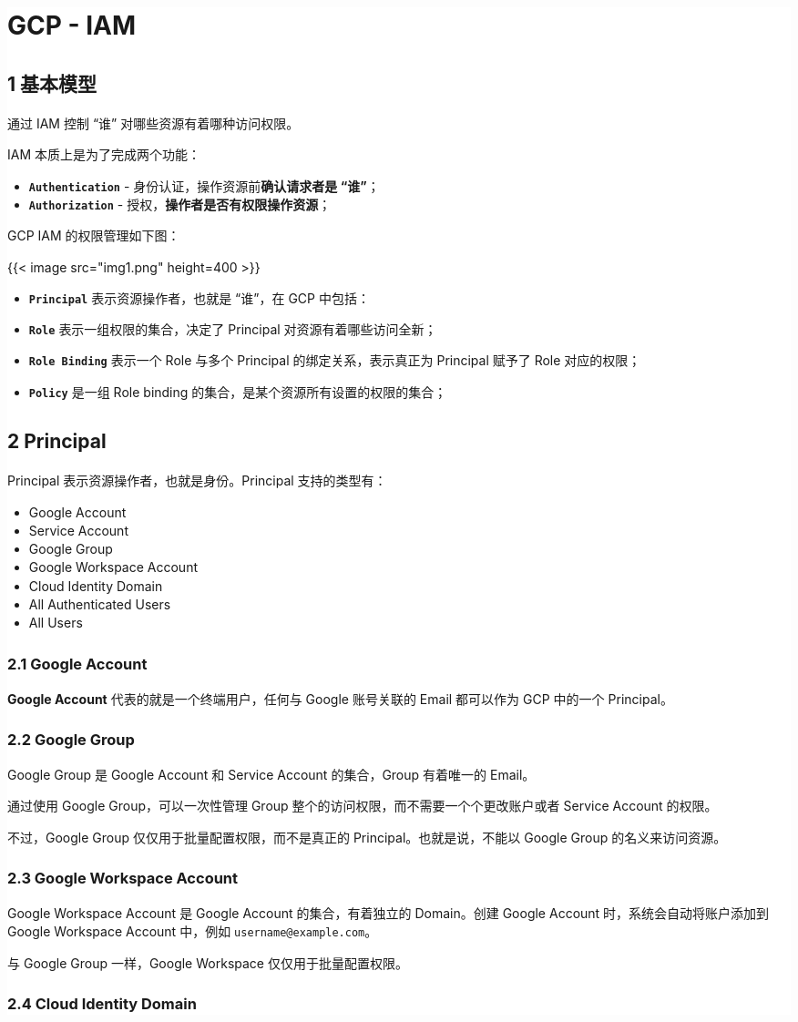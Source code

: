 # GCP - IAM


## 1 基本模型

通过 IAM 控制 “谁” 对哪些资源有着哪种访问权限。

IAM 本质上是为了完成两个功能：
* **`Authentication`** - 身份认证，操作资源前**确认请求者是 “谁”**；
* **`Authorization`** - 授权，**操作者是否有权限操作资源**；

GCP IAM 的权限管理如下图：

{{< image src="img1.png" height=400 >}}

* **`Principal`** 表示资源操作者，也就是 “谁”，在 GCP 中包括：

* **`Role`** 表示一组权限的集合，决定了 Principal 对资源有着哪些访问全新；

* **`Role Binding`** 表示一个 Role 与多个 Principal 的绑定关系，表示真正为 Principal 赋予了 Role 对应的权限；

* **`Policy`** 是一组 Role binding 的集合，是某个资源所有设置的权限的集合；

## 2 Principal

Principal 表示资源操作者，也就是身份。Principal 支持的类型有：

* Google Account
* Service Account
* Google Group
* Google Workspace Account
* Cloud Identity Domain
* All Authenticated Users
* All Users

### 2.1 Google Account

**Google Account** 代表的就是一个终端用户，任何与 Google 账号关联的 Email 都可以作为 GCP 中的一个 Principal。

### 2.2 Google Group

Google Group 是 Google Account 和 Service Account 的集合，Group 有着唯一的 Email。

通过使用 Google Group，可以一次性管理 Group 整个的访问权限，而不需要一个个更改账户或者 Service Account 的权限。

不过，Google Group 仅仅用于批量配置权限，而不是真正的 Principal。也就是说，不能以 Google Group 的名义来访问资源。

### 2.3 Google Workspace Account

Google Workspace Account 是 Google Account 的集合，有着独立的 Domain。创建 Google Account 时，系统会自动将账户添加到 Google Workspace Account 中，例如 `username@example.com`。

与 Google Group 一样，Google Workspace 仅仅用于批量配置权限。

### 2.4 Cloud Identity Domain
